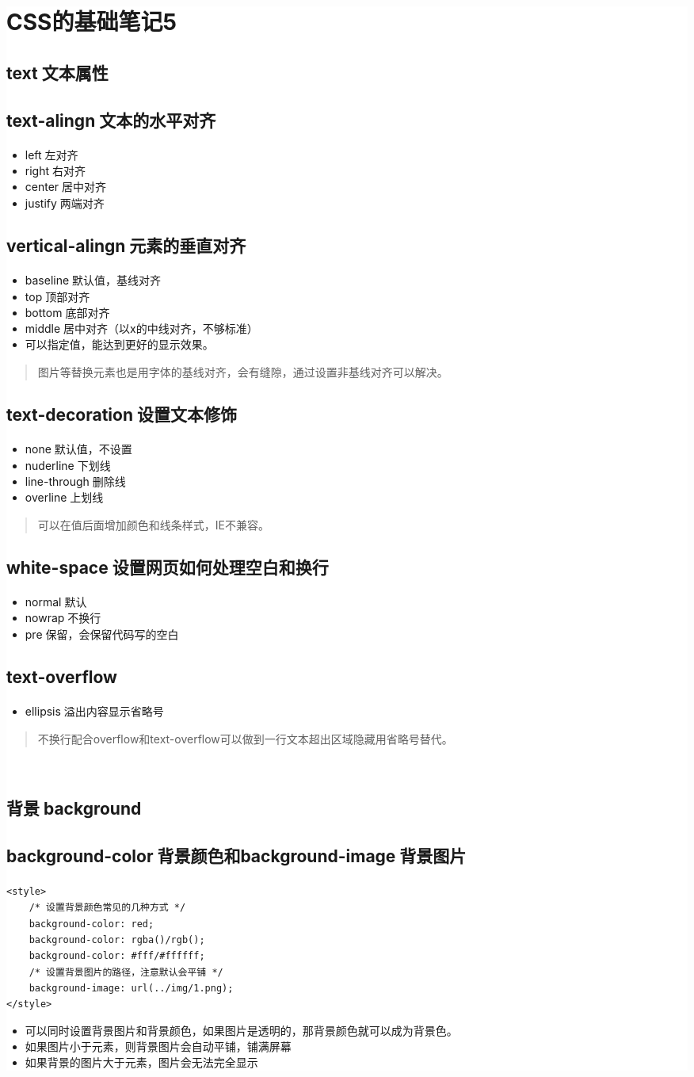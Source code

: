 # CSS的基础笔记5

text 文本属性
---

text-alingn 文本的水平对齐
------
- left 左对齐
- right 右对齐
- center 居中对齐
- justify 两端对齐

vertical-alingn 元素的垂直对齐
------
- baseline 默认值，基线对齐
- top 顶部对齐
- bottom 底部对齐
- middle 居中对齐（以x的中线对齐，不够标准）
- 可以指定值，能达到更好的显示效果。
> 图片等替换元素也是用字体的基线对齐，会有缝隙，通过设置非基线对齐可以解决。

text-decoration 设置文本修饰
------
- none 默认值，不设置
- nuderline 下划线
- line-through 删除线
- overline 上划线
> 可以在值后面增加颜色和线条样式，IE不兼容。

white-space 设置网页如何处理空白和换行
------
- normal 默认
- nowrap 不换行
- pre 保留，会保留代码写的空白

text-overflow
------
- ellipsis 溢出内容显示省略号

> 不换行配合overflow和text-overflow可以做到一行文本超出区域隐藏用省略号替代。

<br/>

背景 background
---
background-color 背景颜色和background-image 背景图片
------
```
<style>
    /* 设置背景颜色常见的几种方式 */
    background-color: red;
    background-color: rgba()/rgb();
    background-color: #fff/#ffffff;
    /* 设置背景图片的路径，注意默认会平铺 */
    background-image: url(../img/1.png);
</style>
```
- 可以同时设置背景图片和背景颜色，如果图片是透明的，那背景颜色就可以成为背景色。
- 如果图片小于元素，则背景图片会自动平铺，铺满屏幕
- 如果背景的图片大于元素，图片会无法完全显示

